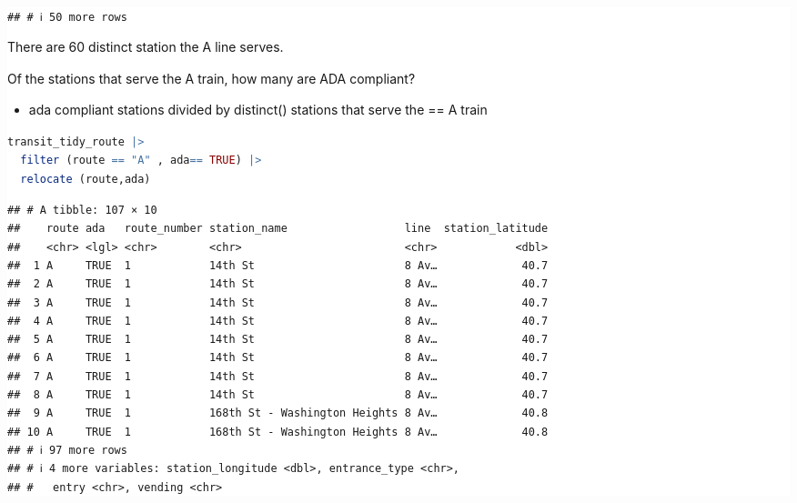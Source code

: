     ## # ℹ 50 more rows

There are 60 distinct station the A line serves.

Of the stations that serve the A train, how many are ADA compliant?

- ada compliant stations divided by distinct() stations that serve the
  == A train

``` r
transit_tidy_route |> 
  filter (route == "A" , ada== TRUE) |> 
  relocate (route,ada)
```

    ## # A tibble: 107 × 10
    ##    route ada   route_number station_name                  line  station_latitude
    ##    <chr> <lgl> <chr>        <chr>                         <chr>            <dbl>
    ##  1 A     TRUE  1            14th St                       8 Av…             40.7
    ##  2 A     TRUE  1            14th St                       8 Av…             40.7
    ##  3 A     TRUE  1            14th St                       8 Av…             40.7
    ##  4 A     TRUE  1            14th St                       8 Av…             40.7
    ##  5 A     TRUE  1            14th St                       8 Av…             40.7
    ##  6 A     TRUE  1            14th St                       8 Av…             40.7
    ##  7 A     TRUE  1            14th St                       8 Av…             40.7
    ##  8 A     TRUE  1            14th St                       8 Av…             40.7
    ##  9 A     TRUE  1            168th St - Washington Heights 8 Av…             40.8
    ## 10 A     TRUE  1            168th St - Washington Heights 8 Av…             40.8
    ## # ℹ 97 more rows
    ## # ℹ 4 more variables: station_longitude <dbl>, entrance_type <chr>,
    ## #   entry <chr>, vending <chr>
